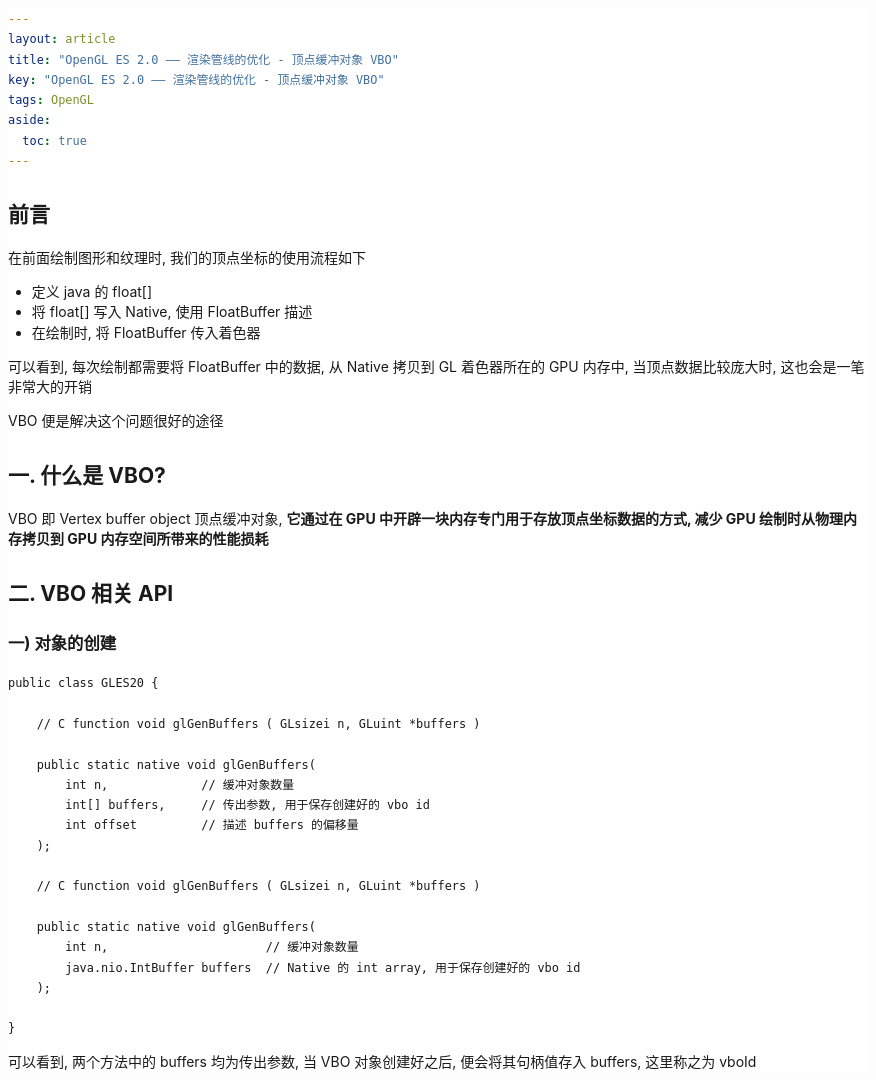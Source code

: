 ```yaml
---
layout: article
title: "OpenGL ES 2.0 —— 渲染管线的优化 - 顶点缓冲对象 VBO"
key: "OpenGL ES 2.0 —— 渲染管线的优化 - 顶点缓冲对象 VBO"
tags: OpenGL
aside:
  toc: true
---
```


## 前言
在前面绘制图形和纹理时, 我们的顶点坐标的使用流程如下
- 定义 java 的 float[]
- 将 float[] 写入 Native, 使用 FloatBuffer 描述
- 在绘制时, 将 FloatBuffer 传入着色器

可以看到, 每次绘制都需要将 FloatBuffer 中的数据, 从 Native 拷贝到 GL 着色器所在的 GPU 内存中, 当顶点数据比较庞大时, 这也会是一笔非常大的开销

VBO 便是解决这个问题很好的途径

## 一. 什么是 VBO?
VBO 即 Vertex buffer object 顶点缓冲对象, **它通过在 GPU 中开辟一块内存专门用于存放顶点坐标数据的方式, 减少 GPU 绘制时从物理内存拷贝到 GPU 内存空间所带来的性能损耗**



## 二. VBO 相关 API
### 一) 对象的创建
```
public class GLES20 {

    // C function void glGenBuffers ( GLsizei n, GLuint *buffers )

    public static native void glGenBuffers(
        int n,             // 缓冲对象数量
        int[] buffers,     // 传出参数, 用于保存创建好的 vbo id
        int offset         // 描述 buffers 的偏移量
    );

    // C function void glGenBuffers ( GLsizei n, GLuint *buffers )

    public static native void glGenBuffers(
        int n,                      // 缓冲对象数量
        java.nio.IntBuffer buffers  // Native 的 int array, 用于保存创建好的 vbo id
    );
    
}
```
可以看到, 两个方法中的 buffers 均为传出参数, 当 VBO 对象创建好之后, 便会将其句柄值存入 buffers, 这里称之为 vboId
